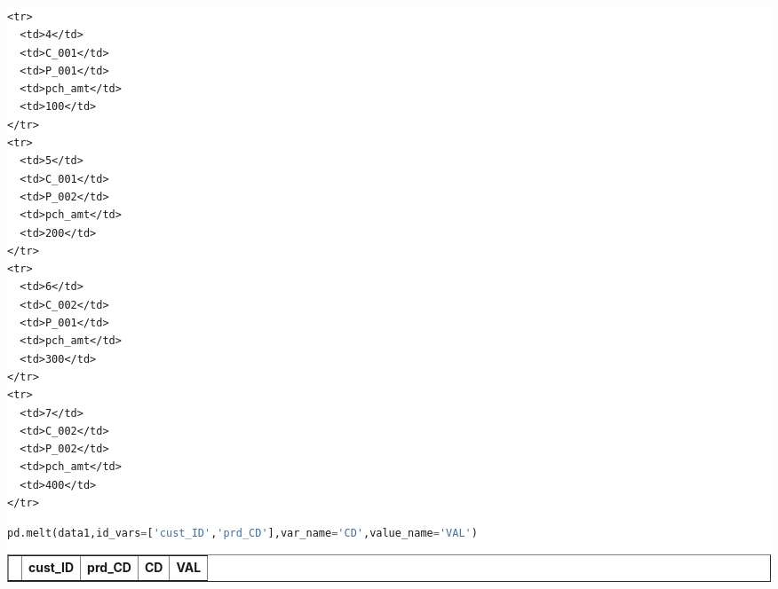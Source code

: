     <tr>
      <td>4</td>
      <td>C_001</td>
      <td>P_001</td>
      <td>pch_amt</td>
      <td>100</td>
    </tr>
    <tr>
      <td>5</td>
      <td>C_001</td>
      <td>P_002</td>
      <td>pch_amt</td>
      <td>200</td>
    </tr>
    <tr>
      <td>6</td>
      <td>C_002</td>
      <td>P_001</td>
      <td>pch_amt</td>
      <td>300</td>
    </tr>
    <tr>
      <td>7</td>
      <td>C_002</td>
      <td>P_002</td>
      <td>pch_amt</td>
      <td>400</td>
    </tr>
  </tbody>
</table>
</div>




```python
pd.melt(data1,id_vars=['cust_ID','prd_CD'],var_name='CD',value_name='VAL')
```




<div>
<style scoped>
    .dataframe tbody tr th:only-of-type {
        vertical-align: middle;
    }

    .dataframe tbody tr th {
        vertical-align: top;
    }

    .dataframe thead th {
        text-align: right;
    }
</style>
<table border="1" class="dataframe">
  <thead>
    <tr style="text-align: right;">
      <th></th>
      <th>cust_ID</th>
      <th>prd_CD</th>
      <th>CD</th>
      <th>VAL</th>
    </tr>
  </thead>
  <tbody>
    <tr>